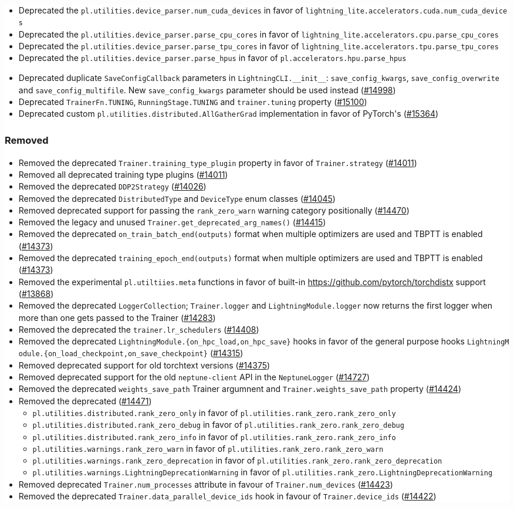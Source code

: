   * Deprecated the `pl.utilities.device_parser.num_cuda_devices` in favor of `lightning_lite.accelerators.cuda.num_cuda_devices`
  * Deprecated the `pl.utilities.device_parser.parse_cpu_cores` in favor of `lightning_lite.accelerators.cpu.parse_cpu_cores`
  * Deprecated the `pl.utilities.device_parser.parse_tpu_cores` in favor of `lightning_lite.accelerators.tpu.parse_tpu_cores`
  * Deprecated the `pl.utilities.device_parser.parse_hpus` in favor of `pl.accelerators.hpu.parse_hpus`
- Deprecated duplicate `SaveConfigCallback` parameters in `LightningCLI.__init__`: `save_config_kwargs`, `save_config_overwrite` and `save_config_multifile`. New `save_config_kwargs` parameter should be used instead ([#14998](https://github.com/Lightning-AI/lightning/pull/14998))
- Deprecated `TrainerFn.TUNING`, `RunningStage.TUNING` and `trainer.tuning` property ([#15100](https://github.com/Lightning-AI/lightning/pull/15100))
- Deprecated custom `pl.utilities.distributed.AllGatherGrad` implementation in favor of PyTorch's ([#15364](https://github.com/Lightning-AI/lightning/pull/15364))

### Removed

- Removed the deprecated `Trainer.training_type_plugin` property in favor of `Trainer.strategy` ([#14011](https://github.com/Lightning-AI/lightning/pull/14011))
- Removed all deprecated training type plugins ([#14011](https://github.com/Lightning-AI/lightning/pull/14011))
- Removed the deprecated `DDP2Strategy` ([#14026](https://github.com/Lightning-AI/lightning/pull/14026))
- Removed the deprecated `DistributedType` and `DeviceType` enum classes ([#14045](https://github.com/Lightning-AI/lightning/pull/14045))
- Removed deprecated support for passing the `rank_zero_warn` warning category positionally ([#14470](https://github.com/Lightning-AI/lightning/pull/14470))
- Removed the legacy and unused `Trainer.get_deprecated_arg_names()` ([#14415](https://github.com/Lightning-AI/lightning/pull/14415))
- Removed the deprecated `on_train_batch_end(outputs)` format when multiple optimizers are used and TBPTT is enabled ([#14373](https://github.com/Lightning-AI/lightning/pull/14373))
- Removed the deprecated `training_epoch_end(outputs)` format when multiple optimizers are used and TBPTT is enabled ([#14373](https://github.com/Lightning-AI/lightning/pull/14373))
- Removed the experimental `pl.utiltiies.meta` functions in favor of built-in https://github.com/pytorch/torchdistx support ([#13868](https://github.com/Lightning-AI/lightning/pull/13868))
- Removed the deprecated `LoggerCollection`; `Trainer.logger` and `LightningModule.logger` now returns the first logger when more than one gets passed to the Trainer ([#14283](https://github.com/Lightning-AI/lightning/pull/14283))
- Removed the deprecated the `trainer.lr_schedulers` ([#14408](https://github.com/Lightning-AI/lightning/pull/14408))
- Removed the deprecated `LightningModule.{on_hpc_load,on_hpc_save}` hooks in favor of the general purpose hooks `LightningModule.{on_load_checkpoint,on_save_checkpoint}` ([#14315](https://github.com/Lightning-AI/lightning/pull/14315))
- Removed deprecated support for old torchtext versions ([#14375](https://github.com/Lightning-AI/lightning/pull/14375))
- Removed deprecated support for the old `neptune-client` API in the `NeptuneLogger` ([#14727](https://github.com/Lightning-AI/lightning/pull/14727))
- Removed the deprecated `weights_save_path` Trainer argumnent and `Trainer.weights_save_path` property ([#14424](https://github.com/Lightning-AI/lightning/pull/14424))
- Removed the deprecated ([#14471](https://github.com/Lightning-AI/lightning/pull/14471))
  * `pl.utilities.distributed.rank_zero_only` in favor of `pl.utilities.rank_zero.rank_zero_only`
  * `pl.utilities.distributed.rank_zero_debug` in favor of `pl.utilities.rank_zero.rank_zero_debug`
  * `pl.utilities.distributed.rank_zero_info` in favor of `pl.utilities.rank_zero.rank_zero_info`
  * `pl.utilities.warnings.rank_zero_warn` in favor of `pl.utilities.rank_zero.rank_zero_warn`
  * `pl.utilities.warnings.rank_zero_deprecation` in favor of `pl.utilities.rank_zero.rank_zero_deprecation`
  * `pl.utilities.warnings.LightningDeprecationWarning` in favor of `pl.utilities.rank_zero.LightningDeprecationWarning`
- Removed deprecated `Trainer.num_processes` attribute in favour of `Trainer.num_devices` ([#14423](https://github.com/Lightning-AI/lightning/pull/14423))
- Removed the deprecated `Trainer.data_parallel_device_ids` hook in favour of `Trainer.device_ids` ([#14422](https://github.com/Lightning-AI/lightning/pull/14422))
